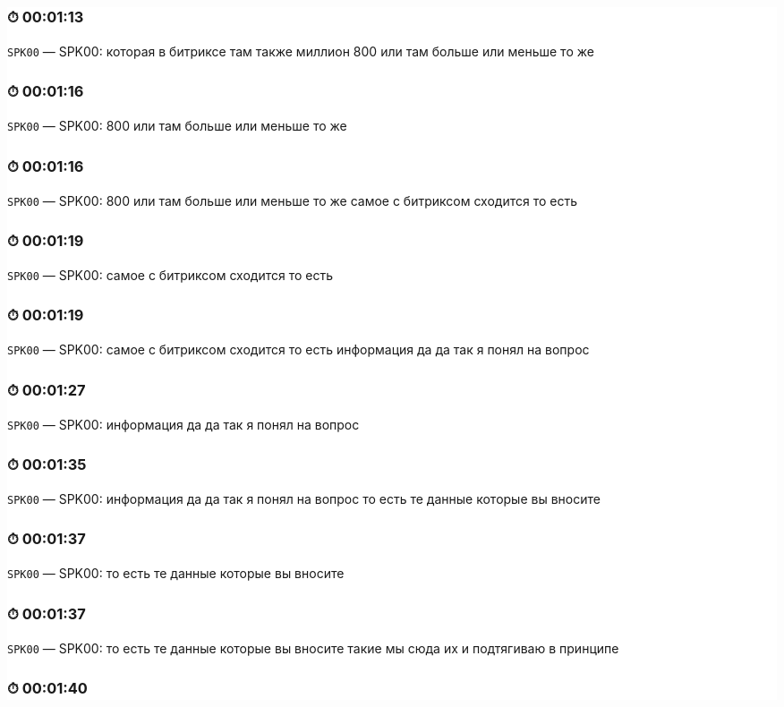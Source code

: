 <a id="tc000113"></a>

### ⏱ 00:01:13

`SPK00` — SPK00:  которая в битриксе там также миллион 800 или там больше или меньше то же

<a id="tc000116"></a>

### ⏱ 00:01:16

`SPK00` — SPK00:  800 или там больше или меньше то же

<a id="tc000116"></a>

### ⏱ 00:01:16

`SPK00` — SPK00:  800 или там больше или меньше то же самое с битриксом сходится то есть

<a id="tc000119"></a>

### ⏱ 00:01:19

`SPK00` — SPK00:  самое с битриксом сходится то есть

<a id="tc000119"></a>

### ⏱ 00:01:19

`SPK00` — SPK00:  самое с битриксом сходится то есть информация да да так я понял на вопрос

<a id="tc000127"></a>

### ⏱ 00:01:27

`SPK00` — SPK00:  информация да да так я понял на вопрос

<a id="tc000135"></a>

### ⏱ 00:01:35

`SPK00` — SPK00:  информация да да так я понял на вопрос то есть те данные которые вы вносите

<a id="tc000137"></a>

### ⏱ 00:01:37

`SPK00` — SPK00:  то есть те данные которые вы вносите

<a id="tc000137"></a>

### ⏱ 00:01:37

`SPK00` — SPK00:  то есть те данные которые вы вносите такие мы сюда их и подтягиваю в принципе

<a id="tc000140"></a>

### ⏱ 00:01:40
